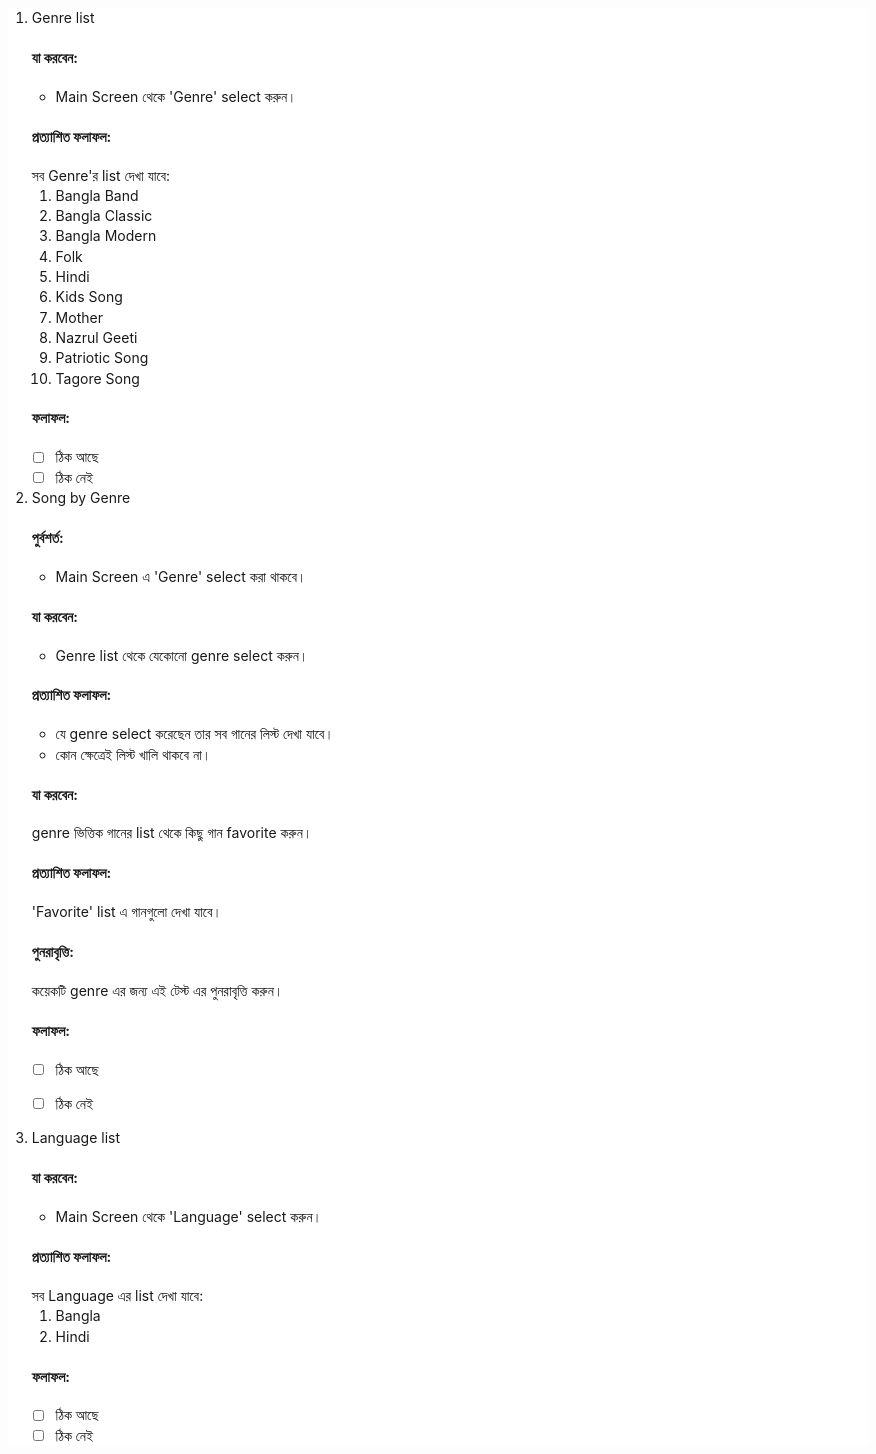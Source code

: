    1. Genre list
      #### যা করবেন:
      * Main Screen থেকে 'Genre' select করুন।
      #### প্রত্যাশিত ফলাফল:
      সব Genre'র list দেখা যাবে:
        1. Bangla Band
        1. Bangla Classic
        1. Bangla Modern
        1. Folk
        1. Hindi
        1. Kids Song
        1. Mother
        1. Nazrul Geeti
        1. Patriotic Song
        1. Tagore Song 
      #### ফলাফল:
      - [ ] ঠিক আছে
      - [ ] ঠিক নেই

   1. Song by Genre
      #### পুর্বশর্ত:
      * Main Screen এ 'Genre' select করা থাকবে।
      #### যা করবেন:
      * Genre list থেকে যেকোনো genre select করুন।
      #### প্রত্যাশিত ফলাফল:
      * যে genre select করেছেন তার সব গানের লিস্ট দেখা যাবে।
      * কোন ক্ষেত্রেই লিস্ট খালি থাকবে না।
      #### যা করবেন:
      genre ভিত্তিক গানের list থেকে কিছু গান favorite করুন।
      #### প্রত্যাশিত ফলাফল:
      'Favorite' list এ গানগুলো দেখা যাবে।
      #### পুনরাবৃত্তি:
      কয়েকটি genre এর জন্য এই টেস্ট এর পুনরাবৃত্তি করুন।
      #### ফলাফল:
      - [ ] ঠিক আছে
      - [ ] ঠিক নেই


   1. Language list
      #### যা করবেন:
      * Main Screen থেকে 'Language' select করুন।
      #### প্রত্যাশিত ফলাফল:
      সব Language এর list দেখা যাবে:
        1. Bangla
        1. Hindi
      #### ফলাফল:
      - [ ] ঠিক আছে
      - [ ] ঠিক নেই

